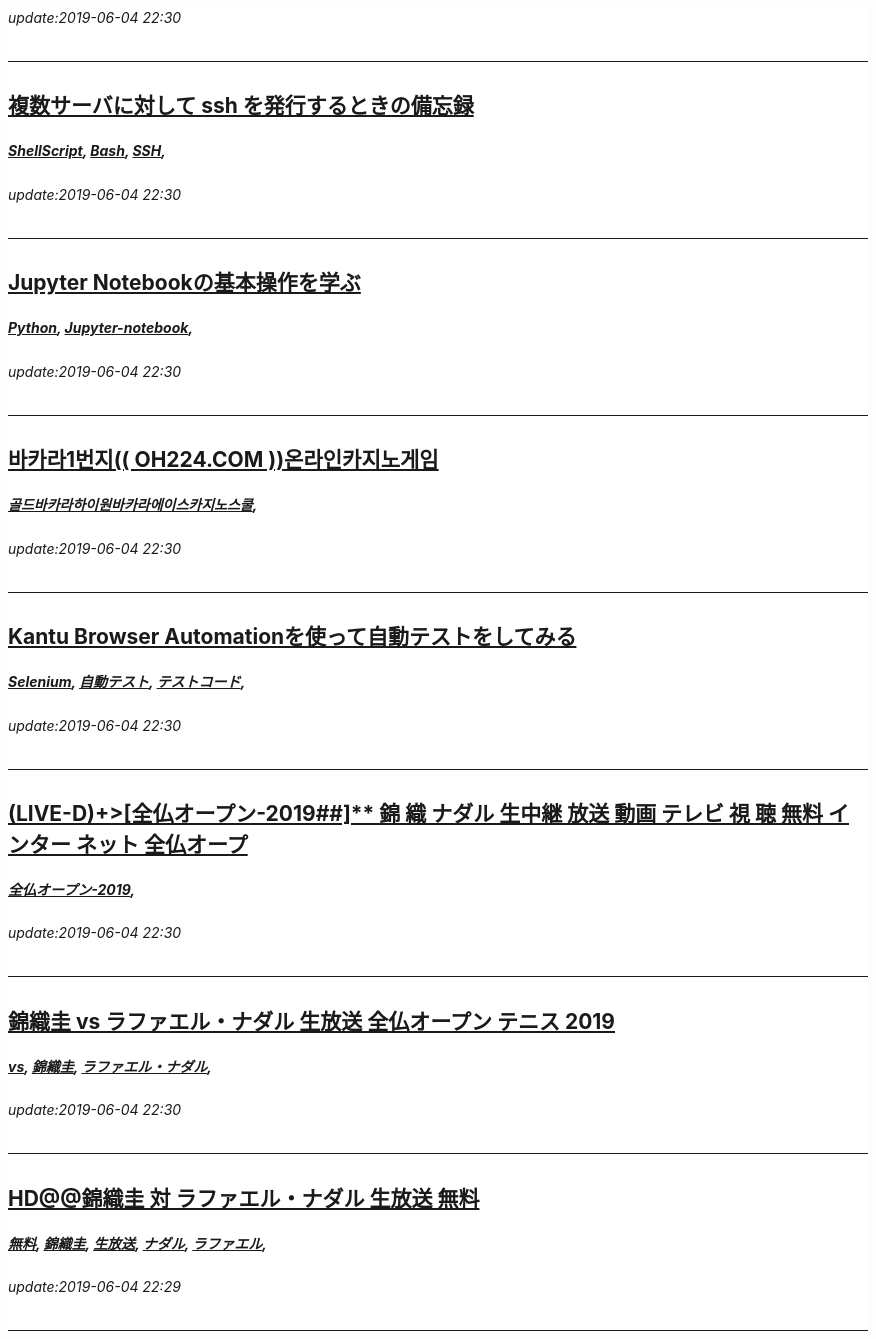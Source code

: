 ###### update:2019-06-04 22:30
---
## [複数サーバに対して ssh を発行するときの備忘録](https://qiita.com/terra_yucco/items/031dd99e1dc9b0a0dafe)
##### [ShellScript](https://qiita.com/tags/ShellScript), [Bash](https://qiita.com/tags/Bash), [SSH](https://qiita.com/tags/SSH), 
###### update:2019-06-04 22:30
---
## [Jupyter Notebookの基本操作を学ぶ](https://qiita.com/naka-j/items/4a5db6304be65c13b796)
##### [Python](https://qiita.com/tags/Python), [Jupyter-notebook](https://qiita.com/tags/Jupyter-notebook), 
###### update:2019-06-04 22:30
---
## [바카라1번지(( OH224.COM ))온라인카지노게임](https://qiita.com/sohard37/items/a1c55fd773e8b6d50e12)
##### [골드바카라하이원바카라에이스카지노스쿨](https://qiita.com/tags/골드바카라하이원바카라에이스카지노스쿨), 
###### update:2019-06-04 22:30
---
## [Kantu Browser Automationを使って自動テストをしてみる](https://qiita.com/gevanni/items/6c0c2ae2f13b2345582f)
##### [Selenium](https://qiita.com/tags/Selenium), [自動テスト](https://qiita.com/tags/自動テスト), [テストコード](https://qiita.com/tags/テストコード), 
###### update:2019-06-04 22:30
---
## [(LIVE-D)+>[全仏オープン-2019##]** 錦 織 ナダル 生中継 放送 動画 テレビ 視 聴 無料 インター ネット 全仏オープ](https://qiita.com/bonniddxceee44/items/4892eab17fdb30016a34)
##### [全仏オープン-2019](https://qiita.com/tags/全仏オープン-2019), 
###### update:2019-06-04 22:30
---
## [錦織圭 vs ラファエル・ナダル 生放送 全仏オープン テニス 2019](https://qiita.com/sports-zone43253/items/13e385ee355ec2f0ef24)
##### [vs](https://qiita.com/tags/vs), [錦織圭](https://qiita.com/tags/錦織圭), [ラファエル・ナダル](https://qiita.com/tags/ラファエル・ナダル), 
###### update:2019-06-04 22:30
---
## [HD@@錦織圭 対 ラファエル・ナダル 生放送 無料](https://qiita.com/kirjtdg/items/4d1466ffae21d9bbd124)
##### [無料](https://qiita.com/tags/無料), [錦織圭](https://qiita.com/tags/錦織圭), [生放送](https://qiita.com/tags/生放送), [ナダル](https://qiita.com/tags/ナダル), [ラファエル](https://qiita.com/tags/ラファエル), 
###### update:2019-06-04 22:29
---